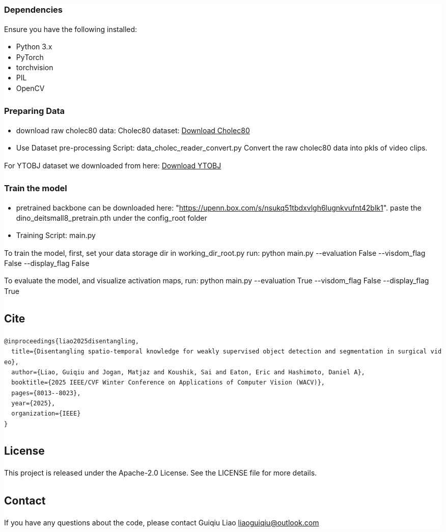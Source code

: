 ### Dependencies

Ensure you have the following installed:
- Python 3.x
- PyTorch
- torchvision
- PIL
- OpenCV

 


### Preparing Data

* download raw cholec80 data:
Cholec80 dataset: [Download Cholec80](https://s3.unistra.fr/camma_public/datasets/cholec80/cholec80.tar.gz)

* Use Dataset pre-processing Script: data_cholec_reader_convert.py
Convert the raw cholec80 data into pkls of video clips.

For YTOBJ dataset we downloaded from here: [Download YTOBJ](https://calvin-vision.net/datasets/youtube-objects-dataset/)

### Train the model 

 * pretrained backbone can be downloaded here: "https://upenn.box.com/s/nsukq51tbdxvlgh6lugnkvufnt42blk1".  paste the dino_deitsmall8_pretrain.pth under the config_root folder

* Training Script: main.py
 
To train the model, 
first, set your data storage dir in working_dir_root.py 
run:
python main.py --evaluation False  --visdom_flag False --display_flag False


To evaluate the model, and visualize activation maps, run:
python main.py --evaluation True  --visdom_flag False --display_flag True

## Cite

```
@inproceedings{liao2025disentangling,
  title={Disentangling spatio-temporal knowledge for weakly supervised object detection and segmentation in surgical video},
  author={Liao, Guiqiu and Jogan, Matjaz and Koushik, Sai and Eaton, Eric and Hashimoto, Daniel A},
  booktitle={2025 IEEE/CVF Winter Conference on Applications of Computer Vision (WACV)},
  pages={8013--8023},
  year={2025},
  organization={IEEE}
}
```
## License

This project is released under the Apache-2.0 License. See the LICENSE file for more details.

## Contact

If you have any questions about the code, please contact Guiqiu Liao liaoguiqiu@outlook.com



 
